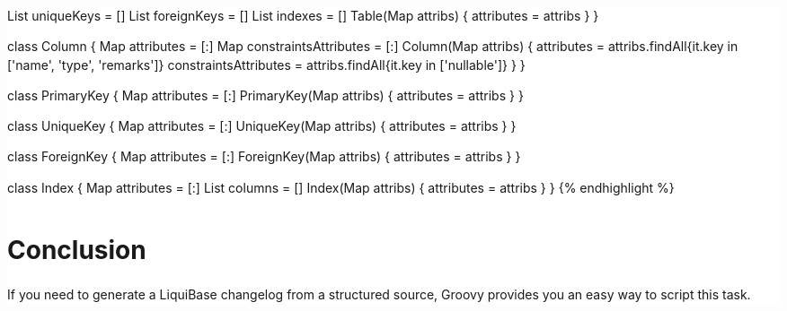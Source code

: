   List uniqueKeys = []
  List foreignKeys = []
  List indexes = []
  Table(Map attribs) {
    attributes = attribs
  }
}

class Column {
  Map attributes = [:]
  Map constraintsAttributes = [:]
  Column(Map attribs) {
    attributes = attribs.findAll{it.key in ['name', 'type', 'remarks']}
    constraintsAttributes = attribs.findAll{it.key in ['nullable']}
  }
}

class PrimaryKey {
  Map attributes = [:]
  PrimaryKey(Map attribs) {
    attributes = attribs
  }
}

class UniqueKey {
  Map attributes = [:]
  UniqueKey(Map attribs) {
    attributes = attribs
  }
}

class ForeignKey {
  Map attributes = [:]
  ForeignKey(Map attribs) {
    attributes = attribs
  }
}

class Index {
  Map attributes = [:]
  List columns = []
  Index(Map attribs) {
    attributes = attribs
  }
}
{% endhighlight %}

# Conclusion #
If you need to generate a LiquiBase changelog from a structured source, Groovy provides you an easy way to script this task.